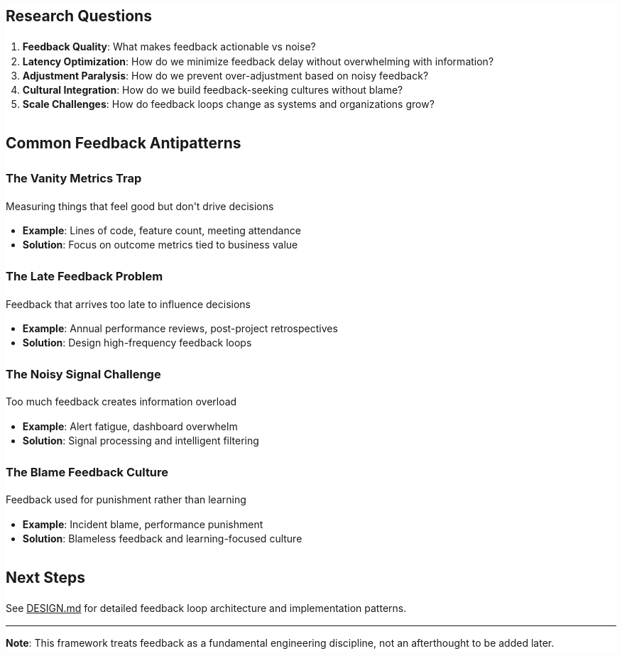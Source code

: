 ## Research Questions

1. **Feedback Quality**: What makes feedback actionable vs noise?
2. **Latency Optimization**: How do we minimize feedback delay without overwhelming with information?
3. **Adjustment Paralysis**: How do we prevent over-adjustment based on noisy feedback?
4. **Cultural Integration**: How do we build feedback-seeking cultures without blame?
5. **Scale Challenges**: How do feedback loops change as systems and organizations grow?

## Common Feedback Antipatterns

### The Vanity Metrics Trap
Measuring things that feel good but don't drive decisions
- **Example**: Lines of code, feature count, meeting attendance
- **Solution**: Focus on outcome metrics tied to business value

### The Late Feedback Problem  
Feedback that arrives too late to influence decisions
- **Example**: Annual performance reviews, post-project retrospectives
- **Solution**: Design high-frequency feedback loops

### The Noisy Signal Challenge
Too much feedback creates information overload
- **Example**: Alert fatigue, dashboard overwhelm
- **Solution**: Signal processing and intelligent filtering

### The Blame Feedback Culture
Feedback used for punishment rather than learning
- **Example**: Incident blame, performance punishment
- **Solution**: Blameless feedback and learning-focused culture

## Next Steps

See [DESIGN.md](./DESIGN.md) for detailed feedback loop architecture and implementation patterns.

---

**Note**: This framework treats feedback as a fundamental engineering discipline, not an afterthought to be added later.
